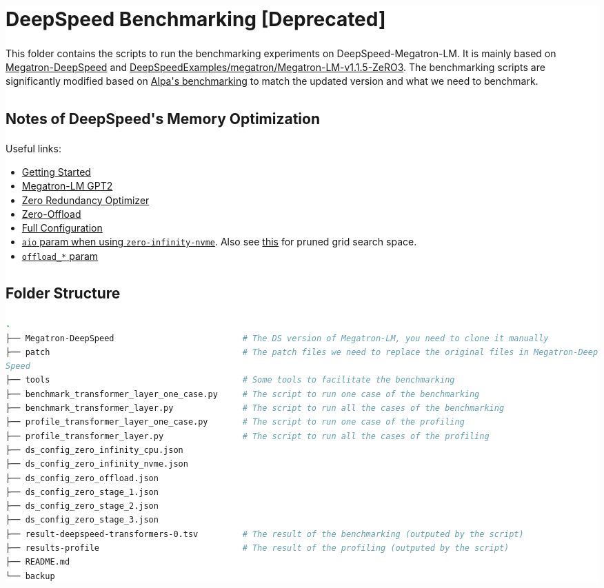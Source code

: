 # DeepSpeed Benchmarking [Deprecated]

This folder contains the scripts to run the benchmarking experiments on DeepSpeed-Megatron-LM. It is mainly based on [Megatron-DeepSpeed](https://github.com/microsoft/Megatron-DeepSpeed) and [DeepSpeedExamples/megatron/Megatron-LM-v1.1.5-ZeRO3](https://github.com/microsoft/DeepSpeedExamples/tree/master/megatron/Megatron-LM-v1.1.5-ZeRO3). The benchmarking scripts are significantly modified based on [Alpa's benchmarking](https://github.com/alpa-projects/alpa/tree/main/benchmark/megatron) to match the updated version and what we need to benchmark.


## Notes of DeepSpeed's Memory Optimization

Useful links:
- [Getting Started](https://www.deepspeed.ai/getting-started/)
- [Megatron-LM GPT2](https://www.deepspeed.ai/tutorials/megatron/)
- [Zero Redundancy Optimizer](https://www.deepspeed.ai/tutorials/zero/)
- [Zero-Offload](https://www.deepspeed.ai/tutorials/zero-offload/)
- [Full Configuration](https://www.deepspeed.ai/docs/config-json/#zero-optimizations-for-fp16-training)
- [`aio` param when using `zero-infinity-nvme`](https://github.com/microsoft/DeepSpeed/issues/998). Also see [this](https://github.com/microsoft/DeepSpeed/issues/998#issuecomment-827027186) for pruned grid search space.
- [`offload_*` param](https://github.com/microsoft/DeepSpeed/issues/1005)

## Folder Structure

```bash
.
├── Megatron-DeepSpeed                          # The DS version of Megatron-LM, you need to clone it manually
├── patch                                       # The patch files we need to replace the original files in Megatron-DeepSpeed
├── tools                                       # Some tools to facilitate the benchmarking
├── benchmark_transformer_layer_one_case.py     # The script to run one case of the benchmarking
├── benchmark_transformer_layer.py              # The script to run all the cases of the benchmarking
├── profile_transformer_layer_one_case.py       # The script to run one case of the profiling
├── profile_transformer_layer.py                # The script to run all the cases of the profiling
├── ds_config_zero_infinity_cpu.json
├── ds_config_zero_infinity_nvme.json
├── ds_config_zero_offload.json
├── ds_config_zero_stage_1.json
├── ds_config_zero_stage_2.json
├── ds_config_zero_stage_3.json
├── result-deepspeed-transformers-0.tsv         # The result of the benchmarking (outputed by the script)
├── results-profile                             # The result of the profiling (outputed by the script)
├── README.md
└── backup
```
